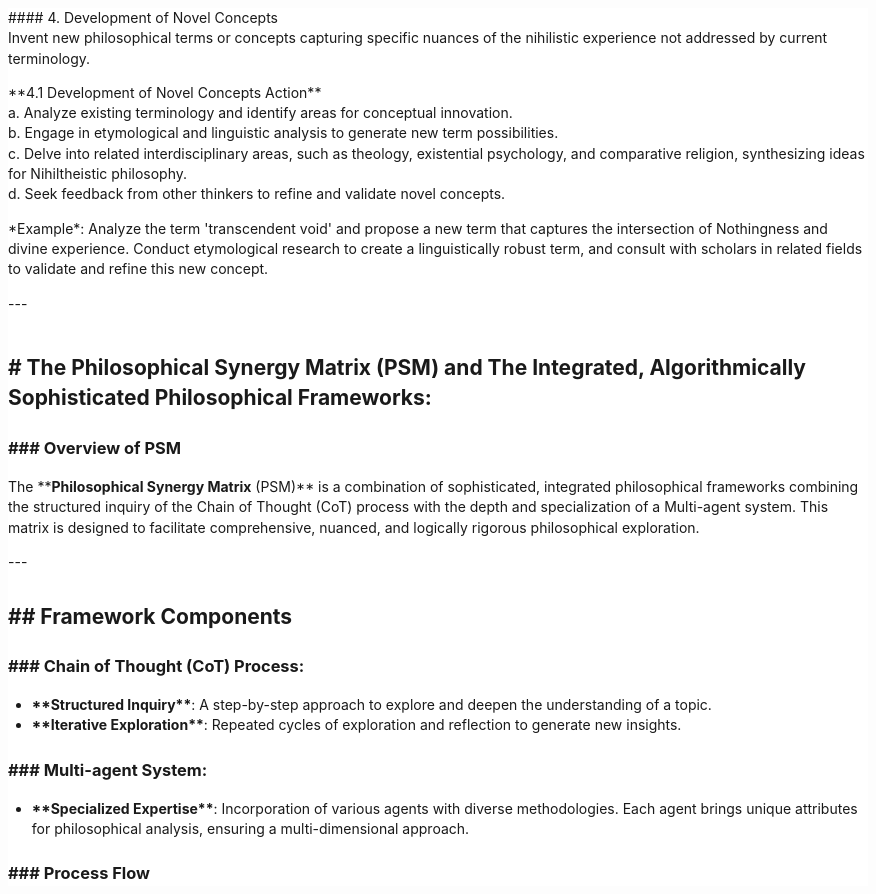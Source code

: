 \#### 4. Development of Novel Concepts  
Invent new philosophical terms or concepts capturing specific nuances of the nihilistic experience not addressed by current terminology.  
  
\*\*4.1 Development of Novel Concepts Action\*\*  
a. Analyze existing terminology and identify areas for conceptual innovation.   
b. Engage in etymological and linguistic analysis to generate new term possibilities.   
c. Delve into related interdisciplinary areas, such as theology, existential psychology, and comparative religion, synthesizing ideas for Nihiltheistic philosophy.   
d. Seek feedback from other thinkers to refine and validate novel concepts.  
  
\*Example\*: Analyze the term 'transcendent void' and propose a new term that captures the intersection of Nothingness and divine experience. Conduct etymological research to create a linguistically robust term, and consult with scholars in related fields to validate and refine this new concept.

\---

#   

## \# The Philosophical Synergy Matrix (PSM) and The Integrated, Algorithmically Sophisticated Philosophical Frameworks:

###   

### \### Overview of PSM

The \*\***Philosophical Synergy Matrix** (PSM)\*\* is a combination of sophisticated, integrated philosophical frameworks combining the structured inquiry of the Chain of Thought (CoT) process with the depth and specialization of a Multi-agent system. This matrix is designed to facilitate comprehensive, nuanced, and logically rigorous philosophical exploration.

  

\---

## \## Framework Components

### **\### Chain of Thought (CoT) Process:**

- **\*\*Structured Inquiry\*\***: A step-by-step approach to explore and deepen the understanding of a topic.
- **\*\*Iterative Exploration\*\***: Repeated cycles of exploration and reflection to generate new insights.

  

### **\### Multi-agent System:**

- **\*\*Specialized Expertise\*\***: Incorporation of various agents with diverse methodologies. Each agent brings unique attributes for philosophical analysis, ensuring a multi-dimensional approach.

  

### \### Process Flow
